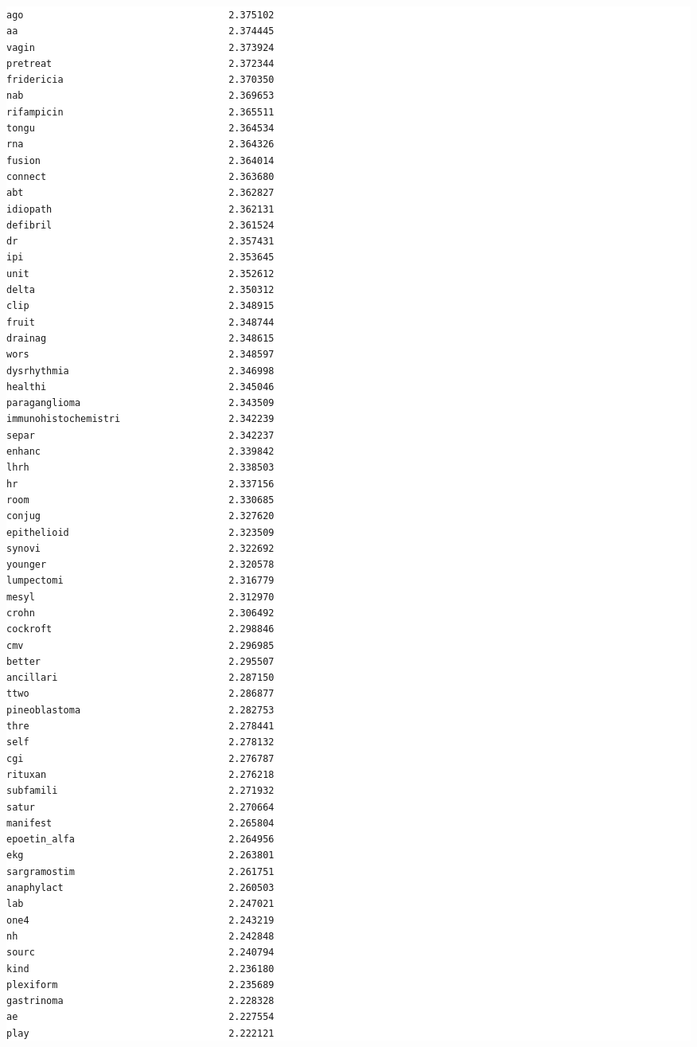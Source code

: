     ago                                    2.375102
    aa                                     2.374445
    vagin                                  2.373924
    pretreat                               2.372344
    fridericia                             2.370350
    nab                                    2.369653
    rifampicin                             2.365511
    tongu                                  2.364534
    rna                                    2.364326
    fusion                                 2.364014
    connect                                2.363680
    abt                                    2.362827
    idiopath                               2.362131
    defibril                               2.361524
    dr                                     2.357431
    ipi                                    2.353645
    unit                                   2.352612
    delta                                  2.350312
    clip                                   2.348915
    fruit                                  2.348744
    drainag                                2.348615
    wors                                   2.348597
    dysrhythmia                            2.346998
    healthi                                2.345046
    paraganglioma                          2.343509
    immunohistochemistri                   2.342239
    separ                                  2.342237
    enhanc                                 2.339842
    lhrh                                   2.338503
    hr                                     2.337156
    room                                   2.330685
    conjug                                 2.327620
    epithelioid                            2.323509
    synovi                                 2.322692
    younger                                2.320578
    lumpectomi                             2.316779
    mesyl                                  2.312970
    crohn                                  2.306492
    cockroft                               2.298846
    cmv                                    2.296985
    better                                 2.295507
    ancillari                              2.287150
    ttwo                                   2.286877
    pineoblastoma                          2.282753
    thre                                   2.278441
    self                                   2.278132
    cgi                                    2.276787
    rituxan                                2.276218
    subfamili                              2.271932
    satur                                  2.270664
    manifest                               2.265804
    epoetin_alfa                           2.264956
    ekg                                    2.263801
    sargramostim                           2.261751
    anaphylact                             2.260503
    lab                                    2.247021
    one4                                   2.243219
    nh                                     2.242848
    sourc                                  2.240794
    kind                                   2.236180
    plexiform                              2.235689
    gastrinoma                             2.228328
    ae                                     2.227554
    play                                   2.222121